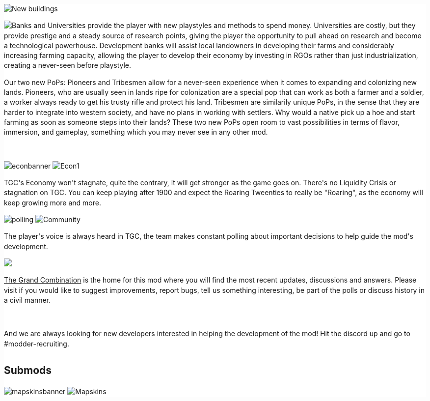 ![New buildings](https://user-images.githubusercontent.com/32886642/209605479-204565b7-4ebf-4217-8673-4562fa81fffd.png)

<img src="https://user-images.githubusercontent.com/32886642/209606164-6a4d50a4-da8d-489f-a5e0-d3e0e3580e58.png" align="left"/>

Banks and Universities provide the player with new playstyles and methods to spend money. Universities are costly, but they provide prestige and a steady source of research points, giving the player the opportunity to pull ahead on research and become a technological powerhouse. Development banks will assist local landowners in developing their farms and considerably increasing farming capacity, allowing the player to develop their economy by investing in RGOs rather than just industrialization, creating a never-seen before playstyle.

Our two new PoPs: Pioneers and Tribesmen allow for a never-seen experience when it comes to expanding and colonizing new lands. Pioneers, who are usually seen in lands ripe for colonization are a special pop that can work as both a farmer and a soldier, a worker always ready to get his trusty rifle and protect his land. Tribesmen are similarily unique PoPs, in the sense that they are harder to integrate into western society, and have no plans in working with settlers. Why would a native pick up a hoe and start farming as soon as someone steps into their lands? These two new PoPs open room to vast possibilities in terms of flavor, immersion, and gameplay, something which you may never see in any other mod.

<br clear="left"/>

![econbanner](https://user-images.githubusercontent.com/32886642/226188364-36d72f32-d641-473a-82c7-1aee69c71ccd.png)
![Econ1](https://user-images.githubusercontent.com/32886642/226188370-fdda9e06-40f4-4b54-8466-ea113a464536.png)


TGC's Economy won't stagnate, quite the contrary, it will get stronger as the game goes on. There's no Liquidity Crisis or stagnation on TGC. You can keep playing after 1900 and expect the Roaring Tweenties to really be "Roaring", as the economy will keep growing more and more.

![polling](https://user-images.githubusercontent.com/32886642/209735696-2d36c43b-fdb0-497c-a7ae-c9983106f57d.png)
![Community](https://user-images.githubusercontent.com/32886642/209602402-e39c39d9-4967-4056-85da-32d93a7eb803.png)

The player's voice is always heard in TGC, the team makes constant polling about important decisions to help guide the mod's development. 

<img src="https://user-images.githubusercontent.com/32886642/209703700-c2908082-3eb5-4452-a373-376d7a91acbc.png" align="left"/>
<br>

[The Grand Combination](https://discord.gg/the-grand-combination-689466155978588176) is the home for this mod where you will find the most recent updates, discussions and answers. Please visit if you would like to suggest improvements, report bugs, tell us something interesting, be part of the polls or discuss history in a civil manner.

<br clear="left"/>

And we are always looking for new developers interested in helping the development of the mod! Hit the discord up and go to #modder-recruiting.

## Submods
![mapskinsbanner](https://user-images.githubusercontent.com/32886642/209603162-9b771f08-2384-4526-a3cb-fa31a77229a9.png)
![Mapskins](https://user-images.githubusercontent.com/32886642/209603913-7d6cd0c8-8465-436f-98ed-71eb46f4f7c2.png)
